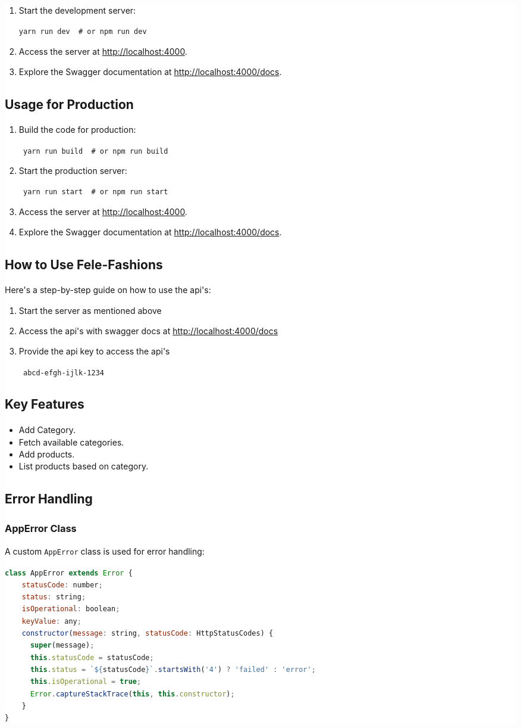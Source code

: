 1. Start the development server:

   ```shell
   yarn run dev  # or npm run dev
   ```

2. Access the server at [http://localhost:4000](http://localhost:4000).

3. Explore the Swagger documentation at [http://localhost:4000/docs](http://localhost:4000/docs).


## Usage for Production

1. Build the code for production:

   ```shell
    yarn run build  # or npm run build
   ```

2. Start the production server:

   ```shell
    yarn run start  # or npm run start
   ```

3. Access the server at [http://localhost:4000](http://localhost:4000).

4. Explore the Swagger documentation at [http://localhost:4000/docs](http://localhost:4000/docs).



## How to Use Fele-Fashions

Here's a step-by-step guide on how to use the api's:

1. Start the server as mentioned above
2. Access the api's with swagger docs at [http://localhost:4000/docs](http://localhost:4000/docs)
3. Provide the api key to access the api's 

   ```shell
    abcd-efgh-ijlk-1234
   ```


## Key Features

- Add Category.
- Fetch available categories.
- Add products.
- List products based on category.

## Error Handling

### AppError Class

A custom `AppError` class is used for error handling:

```javascript
class AppError extends Error {
    statusCode: number;
    status: string;
    isOperational: boolean;
    keyValue: any;
    constructor(message: string, statusCode: HttpStatusCodes) {
      super(message);
      this.statusCode = statusCode;
      this.status = `${statusCode}`.startsWith('4') ? 'failed' : 'error';
      this.isOperational = true;
      Error.captureStackTrace(this, this.constructor);
    }
}
```